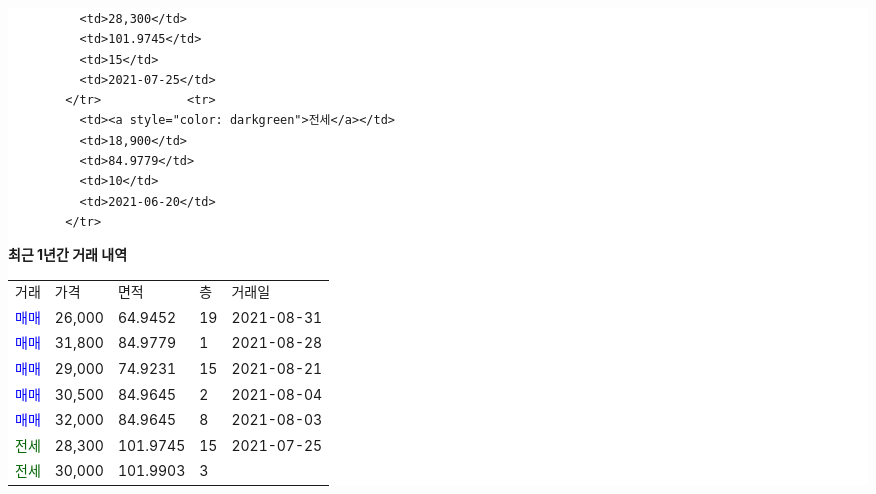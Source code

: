               <td>28,300</td>
              <td>101.9745</td>
              <td>15</td>
              <td>2021-07-25</td>
            </tr>            <tr>
              <td><a style="color: darkgreen">전세</a></td>
              <td>18,900</td>
              <td>84.9779</td>
              <td>10</td>
              <td>2021-06-20</td>
            </tr>        
    
</table>

<b>최근 1년간 거래 내역</b>

<table class="sortable">
    <tr>
      <td>거래</td>
      <td>가격</td>
      <td>면적</td>
      <td>층</td>
      <td>거래일</td>
    </tr>
    <tr>
      <td><a style="color: blue">매매</a></td>
      <td>26,000</td>
      <td>64.9452</td>
      <td>19</td>
      <td>2021-08-31</td>
    </tr>          <tr>
      <td><a style="color: blue">매매</a></td>
      <td>31,800</td>
      <td>84.9779</td>
      <td>1</td>
      <td>2021-08-28</td>
    </tr>          <tr>
      <td><a style="color: blue">매매</a></td>
      <td>29,000</td>
      <td>74.9231</td>
      <td>15</td>
      <td>2021-08-21</td>
    </tr>          <tr>
      <td><a style="color: blue">매매</a></td>
      <td>30,500</td>
      <td>84.9645</td>
      <td>2</td>
      <td>2021-08-04</td>
    </tr>          <tr>
      <td><a style="color: blue">매매</a></td>
      <td>32,000</td>
      <td>84.9645</td>
      <td>8</td>
      <td>2021-08-03</td>
    </tr>          <tr>
      <td><a style="color: darkgreen">전세</a></td>
      <td>28,300</td>
      <td>101.9745</td>
      <td>15</td>
      <td>2021-07-25</td>
    </tr>          <tr>
      <td><a style="color: darkgreen">전세</a></td>
      <td>30,000</td>
      <td>101.9903</td>
      <td>3</td>